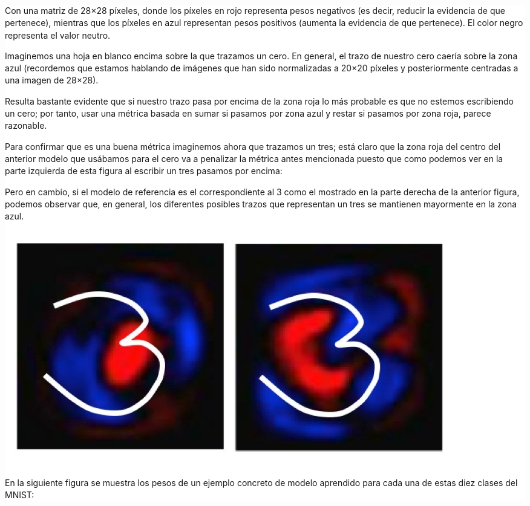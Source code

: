 Con una matriz de 28×28 píxeles, donde los píxeles en rojo representa pesos negativos (es decir, reducir la evidencia de que pertenece), mientras que los píxeles en azul representan pesos positivos (aumenta la evidencia de que pertenece). El color negro representa el valor neutro.

Imaginemos una hoja en blanco encima sobre la que trazamos un cero. En general, el trazo de nuestro cero caería sobre la zona azul (recordemos que estamos hablando de imágenes que han sido normalizadas a 20×20 píxeles y posteriormente centradas a una imagen de 28×28).

Resulta bastante evidente que si nuestro trazo pasa por encima de la zona roja lo más probable es que no estemos escribiendo un cero; por tanto, usar una métrica basada en sumar si pasamos por zona azul y restar si pasamos por zona roja, parece razonable.

Para confirmar que es una buena métrica imaginemos ahora que trazamos un tres; está claro que la zona roja del centro del anterior modelo que usábamos para el cero va a penalizar la métrica antes mencionada puesto que como podemos ver en la parte izquierda de esta figura al escribir un tres pasamos por encima:

Pero en cambio, si el modelo de referencia es el correspondiente al 3 como el mostrado en la parte derecha de la anterior figura, podemos observar que, en general, los diferentes posibles trazos que representan un tres se mantienen mayormente en la zona azul.

![RN](imagenes/015.png)

En la siguiente figura se muestra los pesos de un ejemplo concreto de modelo aprendido para cada una de estas diez clases del MNIST:
